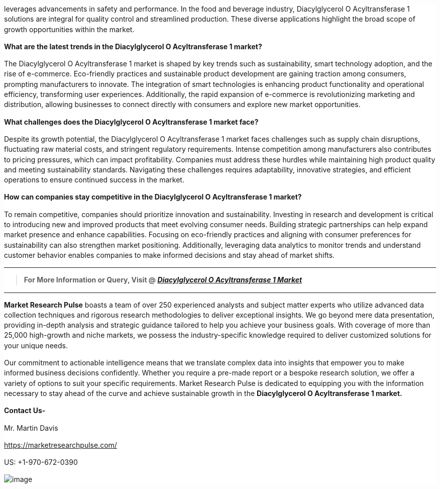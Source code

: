 leverages advancements in safety and performance. In the food and beverage industry, Diacylglycerol O Acyltransferase 1 solutions are integral for quality control and streamlined production. These diverse applications highlight the broad scope of growth opportunities within the market.</p><p><strong>What are the latest trends in the Diacylglycerol O Acyltransferase 1 market?</strong></p><p>The Diacylglycerol O Acyltransferase 1 market is shaped by key trends such as sustainability, smart technology adoption, and the rise of e-commerce. Eco-friendly practices and sustainable product development are gaining traction among consumers, prompting manufacturers to innovate. The integration of smart technologies is enhancing product functionality and operational efficiency, transforming user experiences. Additionally, the rapid expansion of e-commerce is revolutionizing marketing and distribution, allowing businesses to connect directly with consumers and explore new market opportunities.</p><p><strong>What challenges does the Diacylglycerol O Acyltransferase 1 market face?</strong></p><p>Despite its growth potential, the Diacylglycerol O Acyltransferase 1 market faces challenges such as supply chain disruptions, fluctuating raw material costs, and stringent regulatory requirements. Intense competition among manufacturers also contributes to pricing pressures, which can impact profitability. Companies must address these hurdles while maintaining high product quality and meeting sustainability standards. Navigating these challenges requires adaptability, innovative strategies, and efficient operations to ensure continued success in the market.</p><p><strong>How can companies stay competitive in the Diacylglycerol O Acyltransferase 1 market?</strong></p><p>To remain competitive, companies should prioritize innovation and sustainability. Investing in research and development is critical to introducing new and improved products that meet evolving consumer needs. Building strategic partnerships can help expand market presence and enhance capabilities. Focusing on eco-friendly practices and aligning with consumer preferences for sustainability can also strengthen market positioning. Additionally, leveraging data analytics to monitor trends and understand customer behavior enables companies to make informed decisions and stay ahead of market shifts.</p><hr /><blockquote><p><strong>For More Information or Query, Visit @&nbsp;<em><a href="https://marketresearchpulse.com/report/124418/diacylglycerol-o-acyltransferase-1-market?utm_source=Linkedin&utm_medium=0112">Diacylglycerol O Acyltransferase 1 Market</a></em></strong></p></blockquote><hr /><p><strong>Market Research Pulse</strong> boasts a team of over 250 experienced analysts and subject matter experts who utilize advanced data collection techniques and rigorous research methodologies to deliver exceptional insights. We go beyond mere data presentation, providing in-depth analysis and strategic guidance tailored to help you achieve your business goals. With coverage of more than 25,000 high-growth and niche markets, we possess the industry-specific knowledge required to deliver customized solutions for your unique needs.</p><p>Our commitment to actionable intelligence means that we translate complex data into insights that empower you to make informed business decisions confidently. Whether you require a pre-made report or a bespoke research solution, we offer a variety of options to suit your specific requirements. Market Research Pulse is dedicated to equipping you with the information necessary to stay ahead of the curve and achieve sustainable growth in the <strong>Diacylglycerol O Acyltransferase 1 market.</strong></p><p><strong>Contact Us-</strong></p><p>Mr. Martin Davis</p><p>https://marketresearchpulse.com/</p><p>US: +1-970-672-0390</p>
![image](https://github.com/user-attachments/assets/51ba1c15-aa26-4655-92cc-58e092bb5f80)
